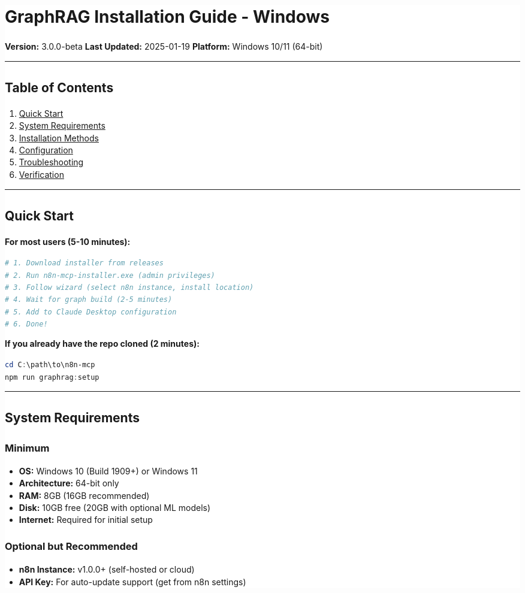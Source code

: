 # GraphRAG Installation Guide - Windows

**Version:** 3.0.0-beta
**Last Updated:** 2025-01-19
**Platform:** Windows 10/11 (64-bit)

---

## Table of Contents

1. [Quick Start](#quick-start)
2. [System Requirements](#system-requirements)
3. [Installation Methods](#installation-methods)
4. [Configuration](#configuration)
5. [Troubleshooting](#troubleshooting)
6. [Verification](#verification)

---

## Quick Start

**For most users (5-10 minutes):**

```powershell
# 1. Download installer from releases
# 2. Run n8n-mcp-installer.exe (admin privileges)
# 3. Follow wizard (select n8n instance, install location)
# 4. Wait for graph build (2-5 minutes)
# 5. Add to Claude Desktop configuration
# 6. Done!
```

**If you already have the repo cloned (2 minutes):**

```powershell
cd C:\path\to\n8n-mcp
npm run graphrag:setup
```

---

## System Requirements

### Minimum
- **OS:** Windows 10 (Build 1909+) or Windows 11
- **Architecture:** 64-bit only
- **RAM:** 8GB (16GB recommended)
- **Disk:** 10GB free (20GB with optional ML models)
- **Internet:** Required for initial setup

### Optional but Recommended
- **n8n Instance:** v1.0.0+ (self-hosted or cloud)
- **API Key:** For auto-update support (get from n8n settings)
